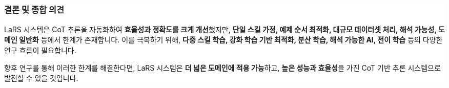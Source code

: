 
### **결론 및 종합 의견**

LaRS 시스템은 CoT 추론을 자동화하여 **효율성과 정확도를 크게 개선**했지만, **단일 스킬 가정, 예제 순서 최적화, 대규모 데이터셋 처리, 해석 가능성, 도메인 일반화** 등에서 한계가 존재합니다. 이를 극복하기 위해, **다중 스킬 학습, 강화 학습 기반 최적화, 분산 학습, 해석 가능한 AI, 전이 학습** 등의 다양한 연구 흐름이 필요합니다.

향후 연구를 통해 이러한 한계를 해결한다면, LaRS 시스템은 **더 넓은 도메인에 적용 가능**하고, **높은 성능과 효율성**을 가진 CoT 기반 추론 시스템으로 발전할 수 있을 것입니다.